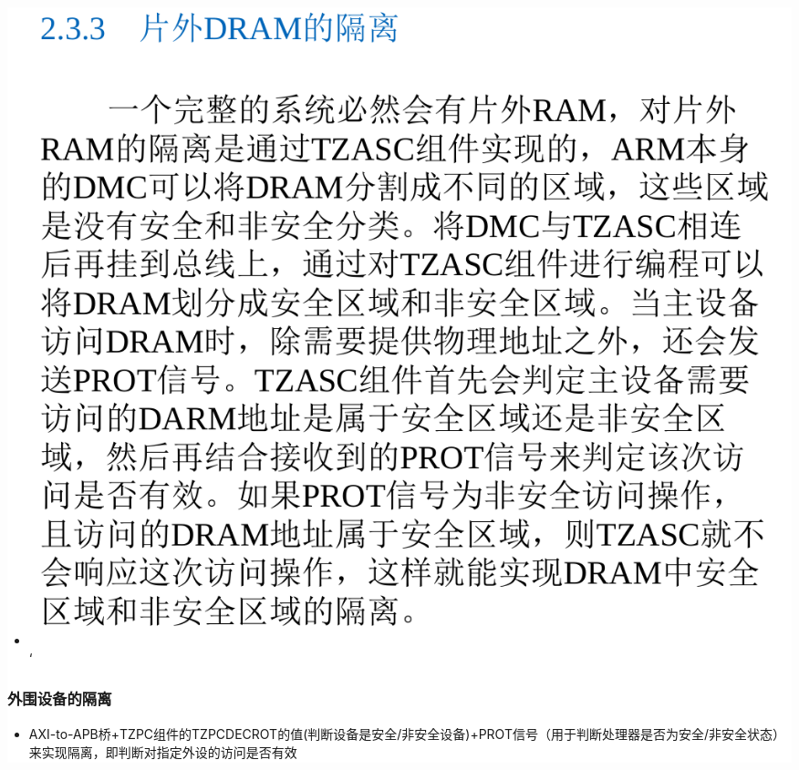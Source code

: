 - ![](pic/2024-06-16-23-50-40.png)‘

### 外围设备的隔离
- AXI-to-APB桥+TZPC组件的TZPCDECROT的值(判断设备是安全/非安全设备)+PROT信号（用于判断处理器是否为安全/非安全状态） 来实现隔离，即判断对指定外设的访问是否有效